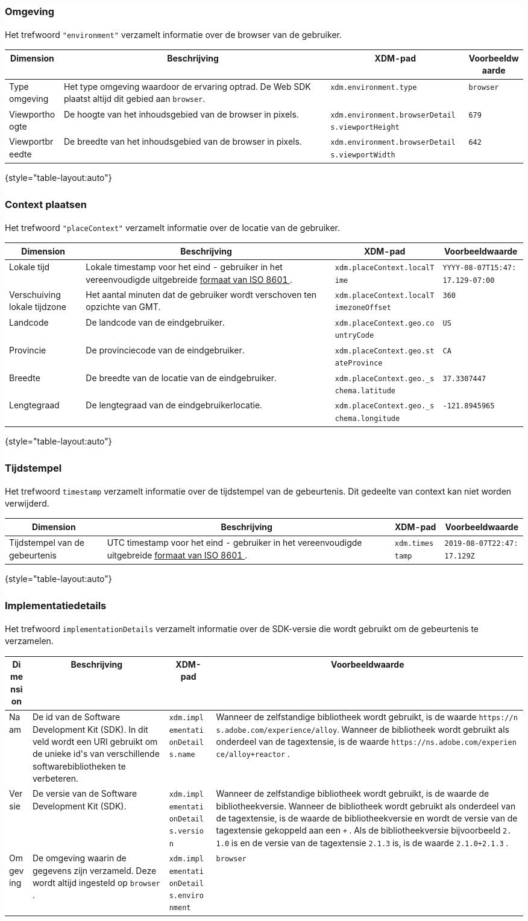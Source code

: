 ### Omgeving

Het trefwoord `"environment"` verzamelt informatie over de browser van de gebruiker.

| Dimension | Beschrijving | XDM-pad | Voorbeeldwaarde |
| --- | --- | --- | --- |
| Type omgeving | Het type omgeving waardoor de ervaring optrad. De Web SDK plaatst altijd dit gebied aan `browser`. | `xdm.environment.type` | `browser` |
| Viewporthoogte | De hoogte van het inhoudsgebied van de browser in pixels. | `xdm.environment.browserDetails.viewportHeight` | `679` |
| Viewportbreedte | De breedte van het inhoudsgebied van de browser in pixels. | `xdm.environment.browserDetails.viewportWidth` | `642` |

{style="table-layout:auto"}

### Context plaatsen

Het trefwoord `"placeContext"` verzamelt informatie over de locatie van de gebruiker.

| Dimension | Beschrijving | XDM-pad | Voorbeeldwaarde |
| --- | --- | --- | --- |
| Lokale tijd | Lokale timestamp voor het eind - gebruiker in het vereenvoudigde uitgebreide [&#x200B; formaat van ISO 8601 &#x200B;](https://datatracker.ietf.org/doc/html/rfc3339#section-5.6). | `xdm.placeContext.localTime` | `YYYY-08-07T15:47:17.129-07:00` |
| Verschuiving lokale tijdzone | Het aantal minuten dat de gebruiker wordt verschoven ten opzichte van GMT. | `xdm.placeContext.localTimezoneOffset` | `360` |
| Landcode | De landcode van de eindgebruiker. | `xdm.placeContext.geo.countryCode` | `US` |
| Provincie | De provinciecode van de eindgebruiker. | `xdm.placeContext.geo.stateProvince` | `CA` |
| Breedte | De breedte van de locatie van de eindgebruiker. | `xdm.placeContext.geo._schema.latitude` | `37.3307447` |
| Lengtegraad | De lengtegraad van de eindgebruikerlocatie. | `xdm.placeContext.geo._schema.longitude` | `-121.8945965` |

{style="table-layout:auto"}


### Tijdstempel

Het trefwoord `timestamp` verzamelt informatie over de tijdstempel van de gebeurtenis. Dit gedeelte van context kan niet worden verwijderd.

| Dimension | Beschrijving | XDM-pad | Voorbeeldwaarde |
| --- | --- | --- | --- |
| Tijdstempel van de gebeurtenis | UTC timestamp voor het eind - gebruiker in het vereenvoudigde uitgebreide [&#x200B; formaat van ISO 8601 &#x200B;](https://datatracker.ietf.org/doc/html/rfc3339#section-5.6). | `xdm.timestamp` | `2019-08-07T22:47:17.129Z` |

{style="table-layout:auto"}

### Implementatiedetails

Het trefwoord `implementationDetails` verzamelt informatie over de SDK-versie die wordt gebruikt om de gebeurtenis te verzamelen.

| Dimension | Beschrijving | XDM-pad | Voorbeeldwaarde |
| --- | --- | --- | --- |
| Naam | De id van de Software Development Kit (SDK). In dit veld wordt een URI gebruikt om de unieke id&#39;s van verschillende softwarebibliotheken te verbeteren. | `xdm.implementationDetails.name` | Wanneer de zelfstandige bibliotheek wordt gebruikt, is de waarde `https://ns.adobe.com/experience/alloy`. Wanneer de bibliotheek wordt gebruikt als onderdeel van de tagextensie, is de waarde `https://ns.adobe.com/experience/alloy+reactor` . |
| Versie | De versie van de Software Development Kit (SDK). | `xdm.implementationDetails.version` | Wanneer de zelfstandige bibliotheek wordt gebruikt, is de waarde de bibliotheekversie. Wanneer de bibliotheek wordt gebruikt als onderdeel van de tagextensie, is de waarde de bibliotheekversie en wordt de versie van de tagextensie gekoppeld aan een `+` . Als de bibliotheekversie bijvoorbeeld `2.1.0` is en de versie van de tagextensie `2.1.3` is, is de waarde `2.1.0+2.1.3` . |
| Omgeving | De omgeving waarin de gegevens zijn verzameld. Deze wordt altijd ingesteld op `browser` . | `xdm.implementationDetails.environment` | `browser` |
